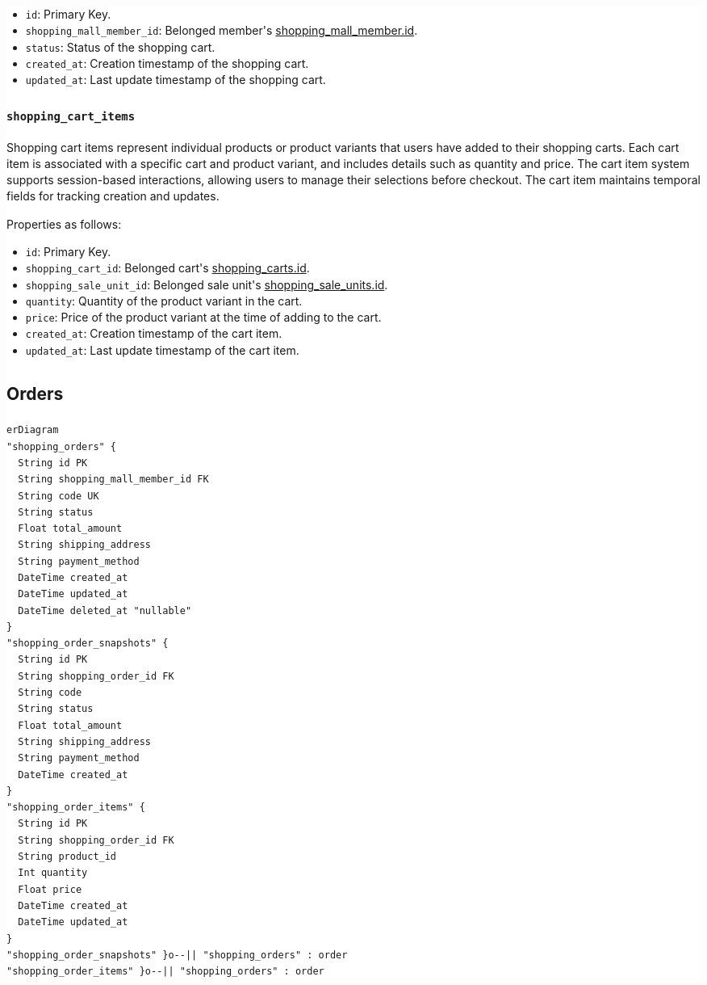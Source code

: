 - `id`: Primary Key.
- `shopping_mall_member_id`: Belonged member's [shopping_mall_member.id](#shopping_mall_member).
- `status`: Status of the shopping cart.
- `created_at`: Creation timestamp of the shopping cart.
- `updated_at`: Last update timestamp of the shopping cart.

### `shopping_cart_items`

Shopping cart items represent individual products or product variants
that users have added to their shopping carts. Each cart item is
associated with a specific cart and product variant, and includes details
such as quantity and price. The cart item system supports session-based
interactions, allowing users to manage their selections before checkout.
The cart item maintains temporal fields for tracking creation and
updates.

Properties as follows:

- `id`: Primary Key.
- `shopping_cart_id`: Belonged cart's [shopping_carts.id](#shopping_carts).
- `shopping_sale_unit_id`: Belonged sale unit's [shopping_sale_units.id](#shopping_sale_units).
- `quantity`: Quantity of the product variant in the cart.
- `price`: Price of the product variant at the time of adding to the cart.
- `created_at`: Creation timestamp of the cart item.
- `updated_at`: Last update timestamp of the cart item.

## Orders

```mermaid
erDiagram
"shopping_orders" {
  String id PK
  String shopping_mall_member_id FK
  String code UK
  String status
  Float total_amount
  String shipping_address
  String payment_method
  DateTime created_at
  DateTime updated_at
  DateTime deleted_at "nullable"
}
"shopping_order_snapshots" {
  String id PK
  String shopping_order_id FK
  String code
  String status
  Float total_amount
  String shipping_address
  String payment_method
  DateTime created_at
}
"shopping_order_items" {
  String id PK
  String shopping_order_id FK
  String product_id
  Int quantity
  Float price
  DateTime created_at
  DateTime updated_at
}
"shopping_order_snapshots" }o--|| "shopping_orders" : order
"shopping_order_items" }o--|| "shopping_orders" : order
```
